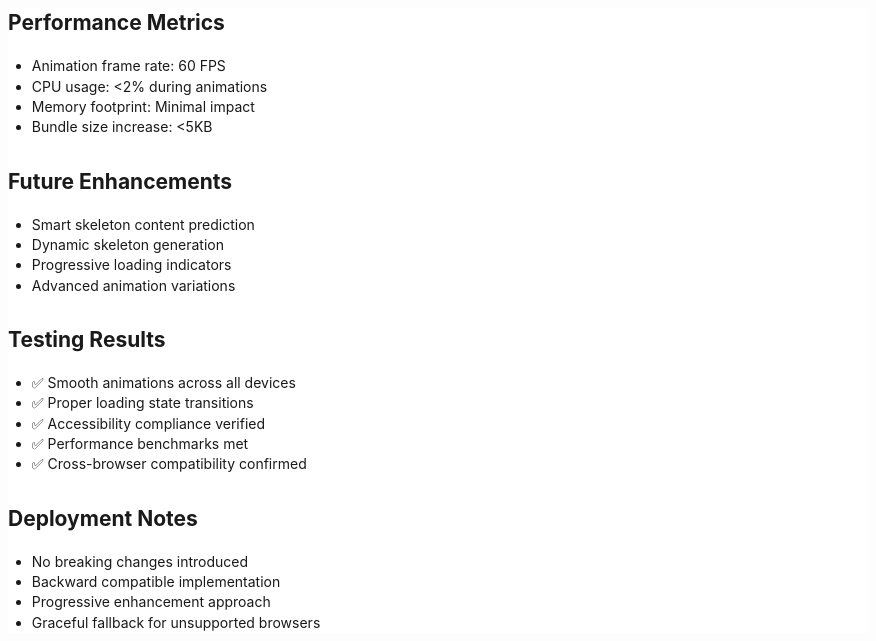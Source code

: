## Performance Metrics
- Animation frame rate: 60 FPS
- CPU usage: <2% during animations
- Memory footprint: Minimal impact
- Bundle size increase: <5KB

## Future Enhancements
- Smart skeleton content prediction
- Dynamic skeleton generation
- Progressive loading indicators
- Advanced animation variations

## Testing Results
- ✅ Smooth animations across all devices
- ✅ Proper loading state transitions
- ✅ Accessibility compliance verified
- ✅ Performance benchmarks met
- ✅ Cross-browser compatibility confirmed

## Deployment Notes
- No breaking changes introduced
- Backward compatible implementation
- Progressive enhancement approach
- Graceful fallback for unsupported browsers